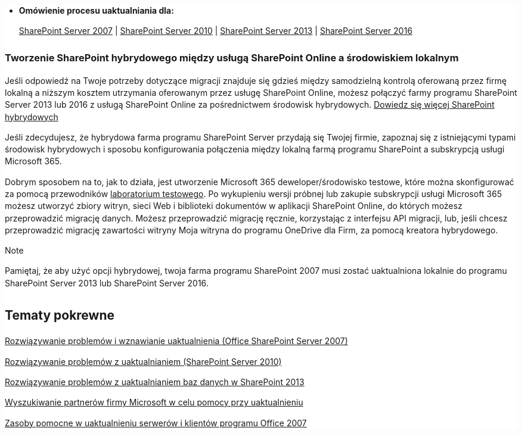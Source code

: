 - **Omówienie procesu uaktualniania dla:** 
    
    [SharePoint Server 2007](/previous-versions/office/sharepoint-2007-products-and-technologies/cc303420(v=office.12)) |  [SharePoint Server 2010](/previous-versions/office/sharepoint-server-2010/cc303420(v=office.14)) |  [SharePoint Server 2013](/SharePoint/upgrade-and-update/upgrade-to-sharepoint-server-2016) |  [SharePoint Server 2016](/SharePoint/upgrade-and-update/upgrade-to-sharepoint-server-2016)
    
### <a name="create-a-sharepoint-hybrid-solution-between-sharepoint-online-and-on-premises"></a>Tworzenie SharePoint hybrydowego między usługą SharePoint Online a środowiskiem lokalnym

Jeśli odpowiedź na Twoje potrzeby dotyczące migracji znajduje się gdzieś między samodzielną kontrolą oferowaną przez firmę lokalną a niższym kosztem utrzymania oferowanym przez usługę SharePoint Online, możesz połączyć farmy programu SharePoint Server 2013 lub 2016 z usługą SharePoint Online za pośrednictwem środowisk hybrydowych. [Dowiedz się więcej SharePoint hybrydowych](https://support.office.com/article/4c89a95a-a58c-4fc1-974a-389d4f195383.aspx)
  
Jeśli zdecydujesz, że hybrydowa farma programu SharePoint Server przydają się Twojej firmie, zapoznaj się z istniejącymi typami środowisk hybrydowych i sposobu konfigurowania połączenia między lokalną farmą programu SharePoint a subskrypcją usługi Microsoft 365.
  
Dobrym sposobem na to, jak to działa, jest utworzenie Microsoft 365 deweloper/środowisko testowe, które można skonfigurować za pomocą przewodników [laboratorium testowego](m365-enterprise-test-lab-guides.md). Po wykupieniu wersji próbnej lub zakupie subskrypcji usługi Microsoft 365 możesz utworzyć zbiory witryn, sieci Web i biblioteki dokumentów w aplikacji SharePoint Online, do których możesz przeprowadzić migrację danych. Możesz przeprowadzić migrację ręcznie, korzystając z interfejsu API migracji, lub, jeśli chcesz przeprowadzić migrację zawartości witryny Moja witryna do programu OneDrive dla Firm, za pomocą kreatora hybrydowego.
  
> [!NOTE]
> Pamiętaj, że aby użyć opcji hybrydowej, twoja farma programu SharePoint 2007 musi zostać uaktualniona lokalnie do programu SharePoint Server 2013 lub SharePoint Server 2016.
  
## <a name="related-topics"></a>Tematy pokrewne

[Rozwiązywanie problemów i wznawianie uaktualnienia (Office SharePoint Server 2007)](/previous-versions/office/sharepoint-2007-products-and-technologies/cc262967(v=office.12))
  
[Rozwiązywanie problemów z uaktualnianiem (SharePoint Server 2010)](/previous-versions/office/sharepoint-server-2010/cc262967(v=office.14))
  
[Rozwiązywanie problemów z uaktualnianiem baz danych w SharePoint 2013](/SharePoint/upgrade-and-update/troubleshoot-database-upgrade-issues-in-sharepoint-2013)
  
[Wyszukiwanie partnerów firmy Microsoft w celu pomocy przy uaktualnieniu](https://go.microsoft.com/fwlink/?linkid=841249)
  
[Zasoby pomocne w uaktualnieniu serwerów i klientów programu Office 2007](upgrade-from-office-2007-servers-and-products.md)
